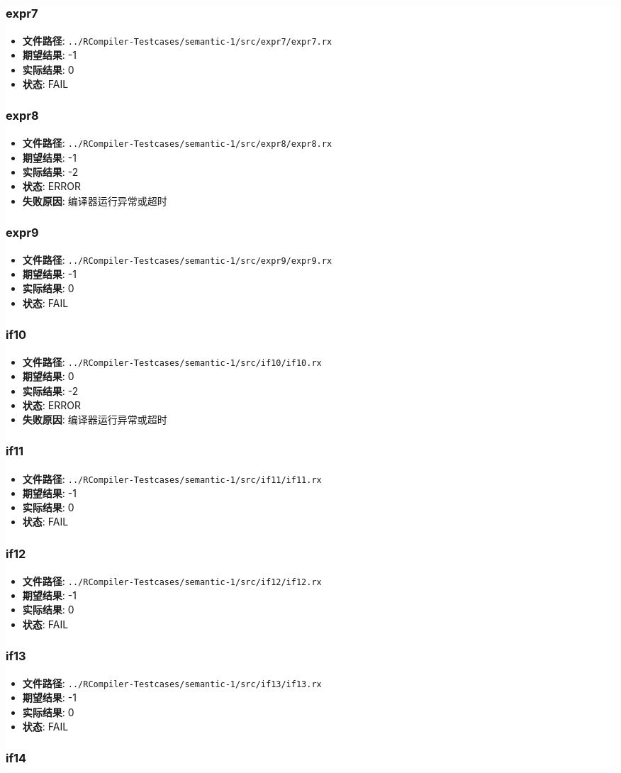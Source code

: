 ### expr7

- **文件路径**: `../RCompiler-Testcases/semantic-1/src/expr7/expr7.rx`
- **期望结果**: -1
- **实际结果**: 0
- **状态**: FAIL

### expr8

- **文件路径**: `../RCompiler-Testcases/semantic-1/src/expr8/expr8.rx`
- **期望结果**: -1
- **实际结果**: -2
- **状态**: ERROR
- **失败原因**: 编译器运行异常或超时

### expr9

- **文件路径**: `../RCompiler-Testcases/semantic-1/src/expr9/expr9.rx`
- **期望结果**: -1
- **实际结果**: 0
- **状态**: FAIL

### if10

- **文件路径**: `../RCompiler-Testcases/semantic-1/src/if10/if10.rx`
- **期望结果**: 0
- **实际结果**: -2
- **状态**: ERROR
- **失败原因**: 编译器运行异常或超时

### if11

- **文件路径**: `../RCompiler-Testcases/semantic-1/src/if11/if11.rx`
- **期望结果**: -1
- **实际结果**: 0
- **状态**: FAIL

### if12

- **文件路径**: `../RCompiler-Testcases/semantic-1/src/if12/if12.rx`
- **期望结果**: -1
- **实际结果**: 0
- **状态**: FAIL

### if13

- **文件路径**: `../RCompiler-Testcases/semantic-1/src/if13/if13.rx`
- **期望结果**: -1
- **实际结果**: 0
- **状态**: FAIL

### if14
